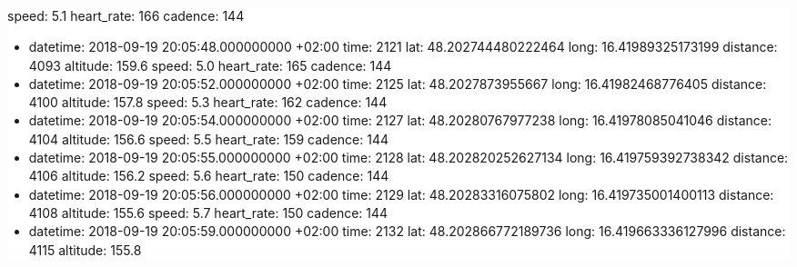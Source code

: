   speed: 5.1
  heart_rate: 166
  cadence: 144
- datetime: 2018-09-19 20:05:48.000000000 +02:00
  time: 2121
  lat: 48.202744480222464
  long: 16.41989325173199
  distance: 4093
  altitude: 159.6
  speed: 5.0
  heart_rate: 165
  cadence: 144
- datetime: 2018-09-19 20:05:52.000000000 +02:00
  time: 2125
  lat: 48.2027873955667
  long: 16.41982468776405
  distance: 4100
  altitude: 157.8
  speed: 5.3
  heart_rate: 162
  cadence: 144
- datetime: 2018-09-19 20:05:54.000000000 +02:00
  time: 2127
  lat: 48.20280767977238
  long: 16.41978085041046
  distance: 4104
  altitude: 156.6
  speed: 5.5
  heart_rate: 159
  cadence: 144
- datetime: 2018-09-19 20:05:55.000000000 +02:00
  time: 2128
  lat: 48.202820252627134
  long: 16.419759392738342
  distance: 4106
  altitude: 156.2
  speed: 5.6
  heart_rate: 150
  cadence: 144
- datetime: 2018-09-19 20:05:56.000000000 +02:00
  time: 2129
  lat: 48.20283316075802
  long: 16.419735001400113
  distance: 4108
  altitude: 155.6
  speed: 5.7
  heart_rate: 150
  cadence: 144
- datetime: 2018-09-19 20:05:59.000000000 +02:00
  time: 2132
  lat: 48.202866772189736
  long: 16.419663336127996
  distance: 4115
  altitude: 155.8
